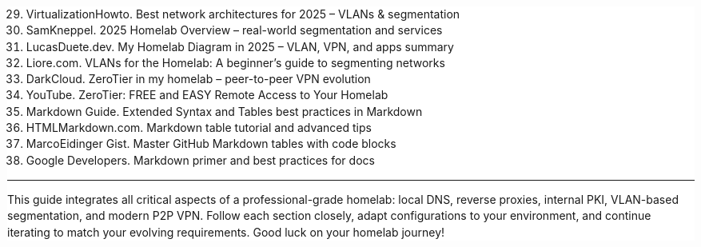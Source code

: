 29. VirtualizationHowto. Best network architectures for 2025 – VLANs & segmentation  
30. SamKneppel. 2025 Homelab Overview – real-world segmentation and services  
31. LucasDuete.dev. My Homelab Diagram in 2025 – VLAN, VPN, and apps summary  
32. Liore.com. VLANs for the Homelab: A beginner’s guide to segmenting networks  
33. DarkCloud. ZeroTier in my homelab – peer-to-peer VPN evolution  
34. YouTube. ZeroTier: FREE and EASY Remote Access to Your Homelab  
35. Markdown Guide. Extended Syntax and Tables best practices in Markdown  
36. HTMLMarkdown.com. Markdown table tutorial and advanced tips  
37. MarcoEidinger Gist. Master GitHub Markdown tables with code blocks  
38. Google Developers. Markdown primer and best practices for docs  

---

This guide integrates all critical aspects of a professional-grade homelab: local DNS, reverse proxies, internal PKI, VLAN-based segmentation, and modern P2P VPN. Follow each section closely, adapt configurations to your environment, and continue iterating to match your evolving requirements. Good luck on your homelab journey!